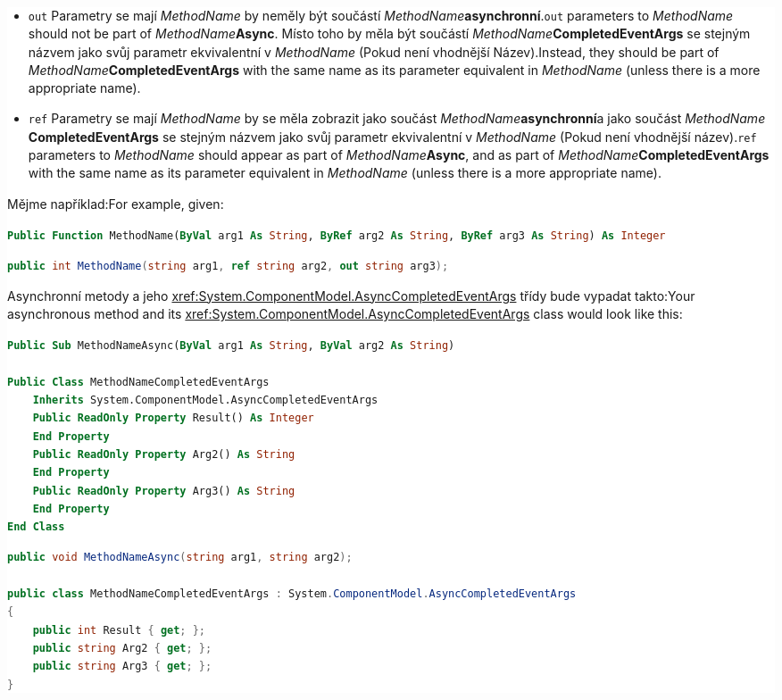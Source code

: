 - <span data-ttu-id="aa7c4-211">`out` Parametry se mají *MethodName* by neměly být součástí _MethodName_**asynchronní**.</span><span class="sxs-lookup"><span data-stu-id="aa7c4-211">`out` parameters to *MethodName* should not be part of _MethodName_**Async**.</span></span> <span data-ttu-id="aa7c4-212">Místo toho by měla být součástí _MethodName_**CompletedEventArgs** se stejným názvem jako svůj parametr ekvivalentní v *MethodName* (Pokud není vhodnější Název).</span><span class="sxs-lookup"><span data-stu-id="aa7c4-212">Instead, they should be part of _MethodName_**CompletedEventArgs** with the same name as its parameter equivalent in *MethodName* (unless there is a more appropriate name).</span></span>

- <span data-ttu-id="aa7c4-213">`ref` Parametry se mají *MethodName* by se měla zobrazit jako součást _MethodName_**asynchronní**a jako součást _MethodName_  **CompletedEventArgs** se stejným názvem jako svůj parametr ekvivalentní v *MethodName* (Pokud není vhodnější název).</span><span class="sxs-lookup"><span data-stu-id="aa7c4-213">`ref` parameters to *MethodName* should appear as part of _MethodName_**Async**, and as part of _MethodName_**CompletedEventArgs** with the same name as its parameter equivalent in *MethodName* (unless there is a more appropriate name).</span></span>

<span data-ttu-id="aa7c4-214">Mějme například:</span><span class="sxs-lookup"><span data-stu-id="aa7c4-214">For example, given:</span></span>

```vb
Public Function MethodName(ByVal arg1 As String, ByRef arg2 As String, ByRef arg3 As String) As Integer
```

```csharp
public int MethodName(string arg1, ref string arg2, out string arg3);
```

<span data-ttu-id="aa7c4-215">Asynchronní metody a jeho <xref:System.ComponentModel.AsyncCompletedEventArgs> třídy bude vypadat takto:</span><span class="sxs-lookup"><span data-stu-id="aa7c4-215">Your asynchronous method and its <xref:System.ComponentModel.AsyncCompletedEventArgs> class would look like this:</span></span>

```vb
Public Sub MethodNameAsync(ByVal arg1 As String, ByVal arg2 As String)

Public Class MethodNameCompletedEventArgs
    Inherits System.ComponentModel.AsyncCompletedEventArgs
    Public ReadOnly Property Result() As Integer
    End Property
    Public ReadOnly Property Arg2() As String
    End Property
    Public ReadOnly Property Arg3() As String
    End Property
End Class
```

```csharp
public void MethodNameAsync(string arg1, string arg2);

public class MethodNameCompletedEventArgs : System.ComponentModel.AsyncCompletedEventArgs
{
    public int Result { get; };
    public string Arg2 { get; };
    public string Arg3 { get; };
}
```
